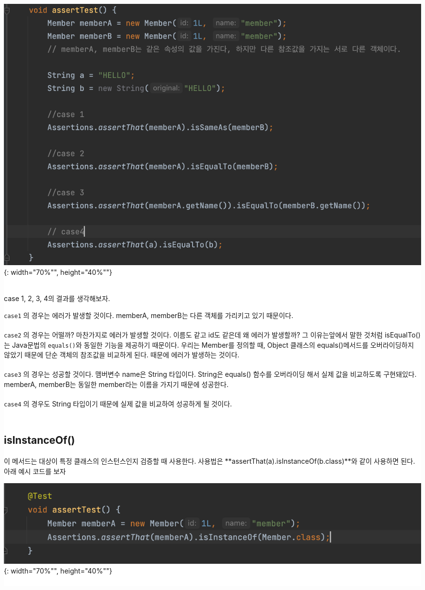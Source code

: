 ![img1](/assets/images/43_14.png){: width="70%"", height="40%""} <br><br>

case 1, 2, 3, 4의 결과를 생각해보자. <br>

`case1` 의 경우는 에러가 발생할 것이다. memberA, memberB는 다른 객체를 가리키고 있기 때문이다. <br><br>
`case2` 의 경우는 어떨까? 마찬가지로 에러가 발생할 것이다. 이름도 같고 id도 같은데 왜 에러가 발생할까? 그 이유는앞에서 말한 것처럼 isEqualTo()는 Java문법의 `equals()`와 동일한 기능을 제공하기 때문이다. 우리는 Member를 정의할 때, Object 클래스의 equals()메서드를 오버라이딩하지 않았기 때문에 단순 객체의 참조값을 비교하게 된다. 때문에 에러가 발생하는 것이다. <br><br>
`case3` 의 경우는 성공할 것이다. 맴버변수 name은 String 타입이다. String은 equals() 함수를 오버라이딩 해서 실제 값을 비교하도록 구현돼있다. memberA, memberB는 동일한 member라는 이름을 가지기 때문에 성공한다. <br><br>
`case4` 의 경우도 String 타입이기 때문에 실제 값을 비교하여 성공하게 될 것이다. <br><br>

## isInstanceOf()

이 메서드는 대상이 특정 클래스의 인스턴스인지 검증할 때 사용한다. 사용법은 **assertThat(a).isInstanceOf(b.class)**와 같이 사용하면 된다. <br> 아래 예시 코드를 보자 <br>

![img1](/assets/images/43_15.png){: width="70%"", height="40%""} <br><br>
